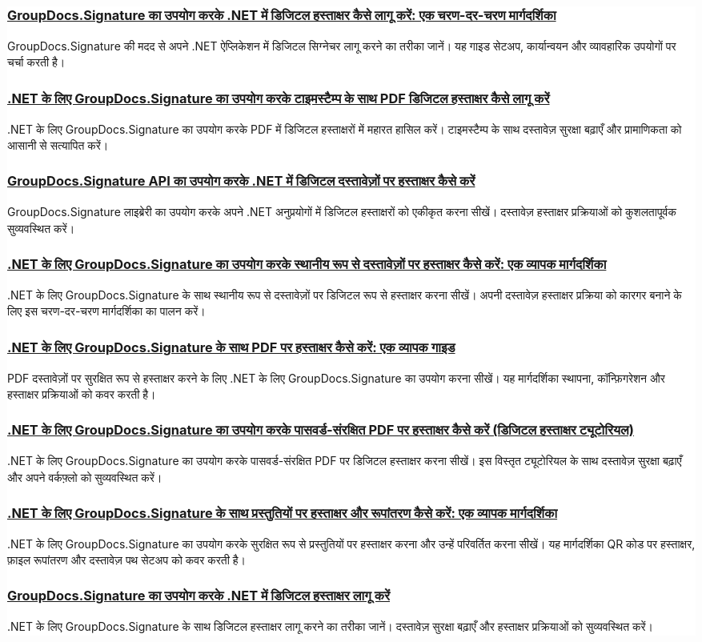 ### [GroupDocs.Signature का उपयोग करके .NET में डिजिटल हस्ताक्षर कैसे लागू करें: एक चरण-दर-चरण मार्गदर्शिका](./implement-digital-signatures-net-groupdocs-signature/)
GroupDocs.Signature की मदद से अपने .NET ऐप्लिकेशन में डिजिटल सिग्नेचर लागू करने का तरीका जानें। यह गाइड सेटअप, कार्यान्वयन और व्यावहारिक उपयोगों पर चर्चा करती है।

### [.NET के लिए GroupDocs.Signature का उपयोग करके टाइमस्टैम्प के साथ PDF डिजिटल हस्ताक्षर कैसे लागू करें](./groupdocs-signature-net-pdf-digital-signatures-timestamps/)
.NET के लिए GroupDocs.Signature का उपयोग करके PDF में डिजिटल हस्ताक्षरों में महारत हासिल करें। टाइमस्टैम्प के साथ दस्तावेज़ सुरक्षा बढ़ाएँ और प्रामाणिकता को आसानी से सत्यापित करें।

### [GroupDocs.Signature API का उपयोग करके .NET में डिजिटल दस्तावेज़ों पर हस्ताक्षर कैसे करें](./master-digital-document-signing-net-groupdocs/)
GroupDocs.Signature लाइब्रेरी का उपयोग करके अपने .NET अनुप्रयोगों में डिजिटल हस्ताक्षरों को एकीकृत करना सीखें। दस्तावेज़ हस्ताक्षर प्रक्रियाओं को कुशलतापूर्वक सुव्यवस्थित करें।

### [.NET के लिए GroupDocs.Signature का उपयोग करके स्थानीय रूप से दस्तावेज़ों पर हस्ताक्षर कैसे करें: एक व्यापक मार्गदर्शिका](./sign-documents-locally-groupdocs-signature-net/)
.NET के लिए GroupDocs.Signature के साथ स्थानीय रूप से दस्तावेज़ों पर डिजिटल रूप से हस्ताक्षर करना सीखें। अपनी दस्तावेज़ हस्ताक्षर प्रक्रिया को कारगर बनाने के लिए इस चरण-दर-चरण मार्गदर्शिका का पालन करें।

### [.NET के लिए GroupDocs.Signature के साथ PDF पर हस्ताक्षर कैसे करें: एक व्यापक गाइड](./groupdocs-signature-for-net-pdf-signing-tutorial/)
PDF दस्तावेज़ों पर सुरक्षित रूप से हस्ताक्षर करने के लिए .NET के लिए GroupDocs.Signature का उपयोग करना सीखें। यह मार्गदर्शिका स्थापना, कॉन्फ़िगरेशन और हस्ताक्षर प्रक्रियाओं को कवर करती है।

### [.NET के लिए GroupDocs.Signature का उपयोग करके पासवर्ड-संरक्षित PDF पर हस्ताक्षर कैसे करें (डिजिटल हस्ताक्षर ट्यूटोरियल)](./sign-password-protected-pdf-groupdocs-signature-net/)
.NET के लिए GroupDocs.Signature का उपयोग करके पासवर्ड-संरक्षित PDF पर डिजिटल हस्ताक्षर करना सीखें। इस विस्तृत ट्यूटोरियल के साथ दस्तावेज़ सुरक्षा बढ़ाएँ और अपने वर्कफ़्लो को सुव्यवस्थित करें।

### [.NET के लिए GroupDocs.Signature के साथ प्रस्तुतियों पर हस्ताक्षर और रूपांतरण कैसे करें: एक व्यापक मार्गदर्शिका](./sign-and-convert-presentations-groupdocs-signature-net/)
.NET के लिए GroupDocs.Signature का उपयोग करके सुरक्षित रूप से प्रस्तुतियों पर हस्ताक्षर करना और उन्हें परिवर्तित करना सीखें। यह मार्गदर्शिका QR कोड पर हस्ताक्षर, फ़ाइल रूपांतरण और दस्तावेज़ पथ सेटअप को कवर करती है।

### [GroupDocs.Signature का उपयोग करके .NET में डिजिटल हस्ताक्षर लागू करें](./digital-signatures-groupdocs-signature-net/)
.NET के लिए GroupDocs.Signature के साथ डिजिटल हस्ताक्षर लागू करने का तरीका जानें। दस्तावेज़ सुरक्षा बढ़ाएँ और हस्ताक्षर प्रक्रियाओं को सुव्यवस्थित करें।
